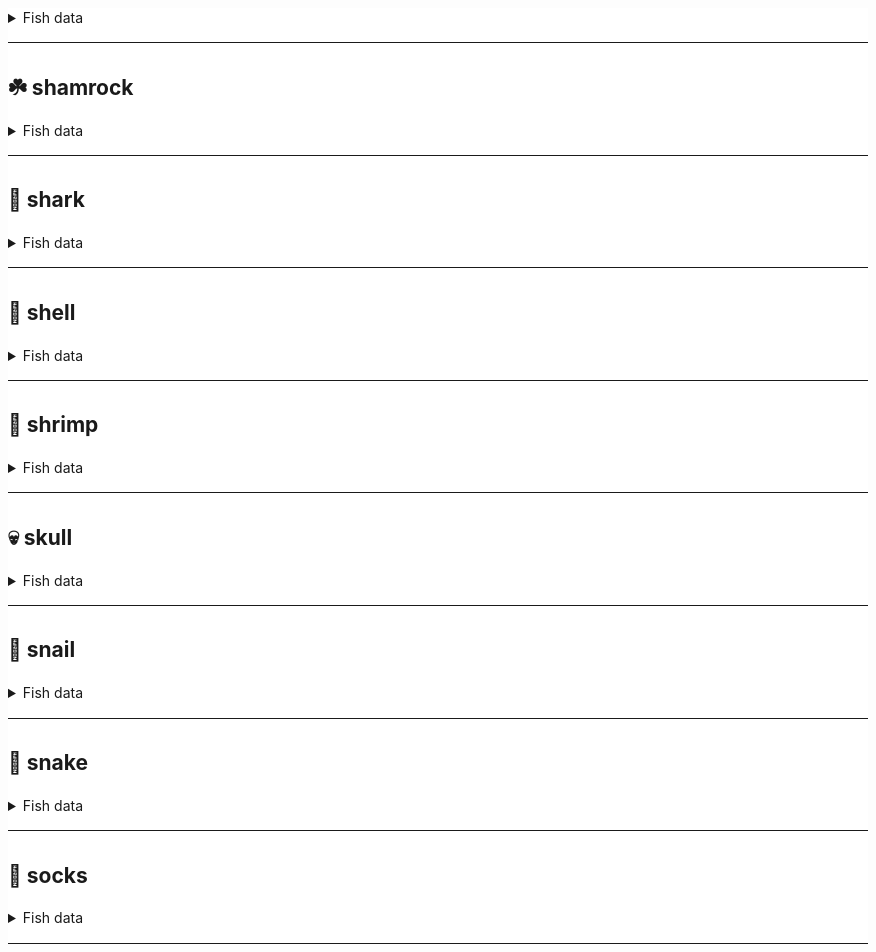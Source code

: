 <details><summary>Fish data</summary></details>

---------------

## ☘️ shamrock

<details><summary>Fish data</summary></details>

---------------

## 🦈 shark

<details><summary>Fish data</summary></details>

---------------

## 🐚 shell

<details><summary>Fish data</summary></details>

---------------

## 🦐 shrimp

<details><summary>Fish data</summary></details>

---------------

## 💀 skull

<details><summary>Fish data</summary></details>

---------------

## 🐌 snail

<details><summary>Fish data</summary></details>

---------------

## 🐍 snake

<details><summary>Fish data</summary></details>

---------------

## 🧦 socks

<details><summary>Fish data</summary></details>

---------------

